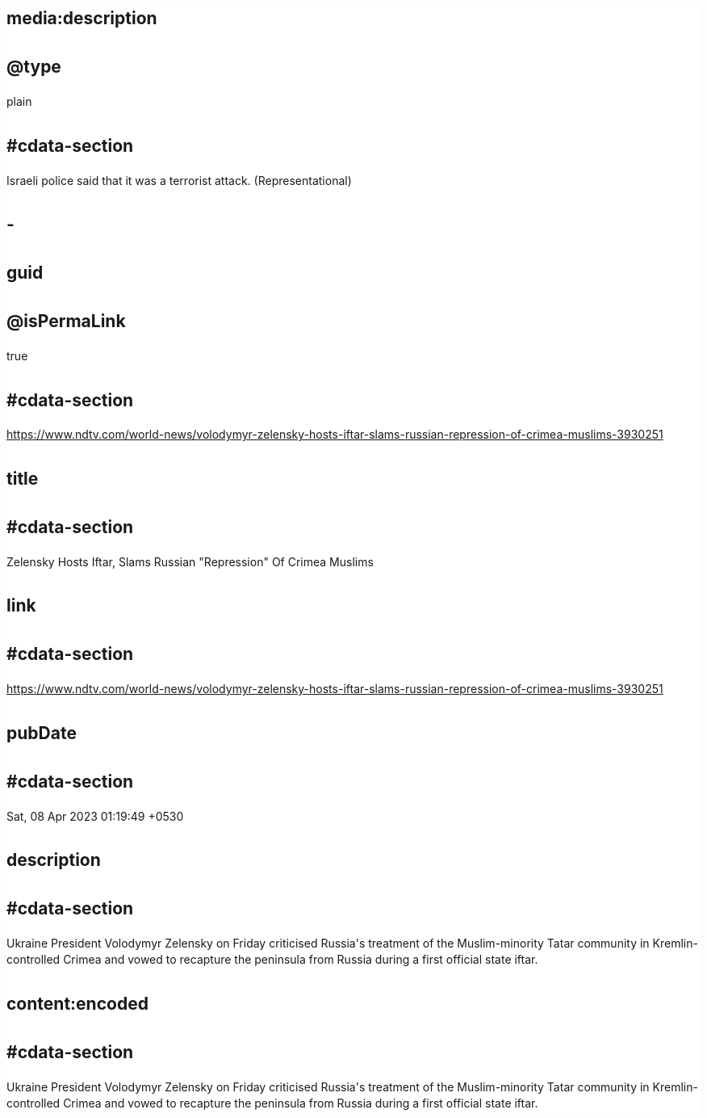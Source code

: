 ## media:description
## @type
plain
## #cdata-section
Israeli police said that it was a terrorist attack. (Representational)
## -
## guid
## @isPermaLink
true
## #cdata-section
https://www.ndtv.com/world-news/volodymyr-zelensky-hosts-iftar-slams-russian-repression-of-crimea-muslims-3930251
## title
## #cdata-section
Zelensky Hosts Iftar, Slams Russian "Repression" Of Crimea Muslims
## link
## #cdata-section
https://www.ndtv.com/world-news/volodymyr-zelensky-hosts-iftar-slams-russian-repression-of-crimea-muslims-3930251
## pubDate
## #cdata-section
Sat, 08 Apr 2023 01:19:49 +0530
## description
## #cdata-section
Ukraine President Volodymyr Zelensky on Friday criticised Russia's treatment of the Muslim-minority Tatar community in Kremlin-controlled Crimea and vowed to recapture the peninsula from Russia during a first official state iftar.
## content:encoded
## #cdata-section
<p>Ukraine President Volodymyr Zelensky on Friday criticised Russia's treatment of the Muslim-minority Tatar community in Kremlin-controlled Crimea and vowed to recapture the peninsula from Russia during a first official state iftar.</p>
